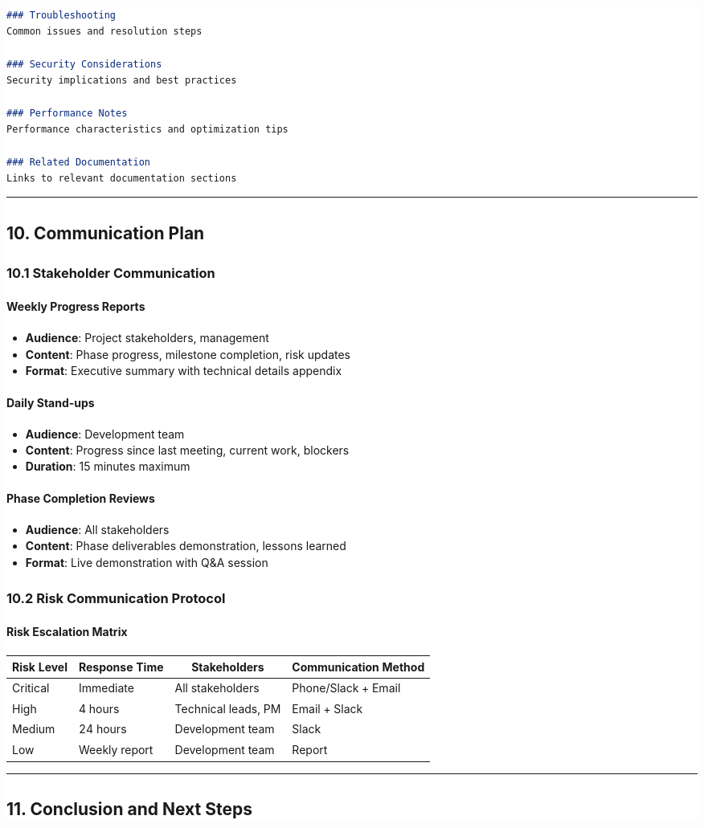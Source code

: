 ```markdown
### Troubleshooting
Common issues and resolution steps

### Security Considerations
Security implications and best practices

### Performance Notes
Performance characteristics and optimization tips

### Related Documentation
Links to relevant documentation sections
```

---

## 10. Communication Plan

### 10.1 Stakeholder Communication

#### Weekly Progress Reports
- **Audience**: Project stakeholders, management
- **Content**: Phase progress, milestone completion, risk updates
- **Format**: Executive summary with technical details appendix

#### Daily Stand-ups
- **Audience**: Development team
- **Content**: Progress since last meeting, current work, blockers
- **Duration**: 15 minutes maximum

#### Phase Completion Reviews
- **Audience**: All stakeholders
- **Content**: Phase deliverables demonstration, lessons learned
- **Format**: Live demonstration with Q&A session

### 10.2 Risk Communication Protocol

#### Risk Escalation Matrix
| Risk Level | Response Time | Stakeholders | Communication Method |
|------------|---------------|--------------|-------------------|
| Critical | Immediate | All stakeholders | Phone/Slack + Email |
| High | 4 hours | Technical leads, PM | Email + Slack |
| Medium | 24 hours | Development team | Slack |
| Low | Weekly report | Development team | Report |

---

## 11. Conclusion and Next Steps
